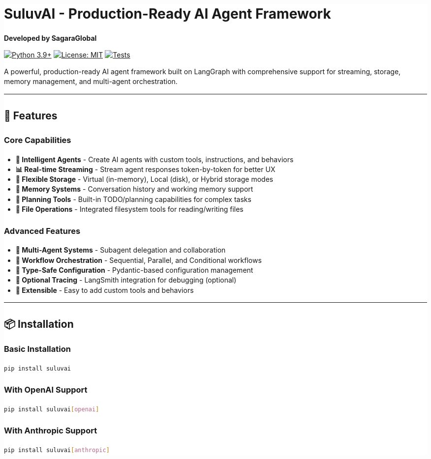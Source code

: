 # SuluvAI - Production-Ready AI Agent Framework

**Developed by SagaraGlobal**

[![Python 3.9+](https://img.shields.io/badge/python-3.9+-blue.svg)](https://www.python.org/downloads/)
[![License: MIT](https://img.shields.io/badge/License-MIT-yellow.svg)](https://opensource.org/licenses/MIT)
[![Tests](https://img.shields.io/badge/tests-82%20passing-brightgreen.svg)]()

A powerful, production-ready AI agent framework built on LangGraph with comprehensive support for streaming, storage, memory management, and multi-agent orchestration.

---

## 🚀 Features

### Core Capabilities
- **🤖 Intelligent Agents** - Create AI agents with custom tools, instructions, and behaviors
- **📊 Real-time Streaming** - Stream agent responses token-by-token for better UX
- **💾 Flexible Storage** - Virtual (in-memory), Local (disk), or Hybrid storage modes
- **🧠 Memory Systems** - Conversation history and working memory support
- **🔧 Planning Tools** - Built-in TODO/planning capabilities for complex tasks
- **📁 File Operations** - Integrated filesystem tools for reading/writing files

### Advanced Features
- **👥 Multi-Agent Systems** - Subagent delegation and collaboration
- **🔄 Workflow Orchestration** - Sequential, Parallel, and Conditional workflows
- **🎯 Type-Safe Configuration** - Pydantic-based configuration management
- **📡 Optional Tracing** - LangSmith integration for debugging (optional)
- **🔌 Extensible** - Easy to add custom tools and behaviors

---

## 📦 Installation

### Basic Installation
```bash
pip install suluvai
```

### With OpenAI Support
```bash
pip install suluvai[openai]
```

### With Anthropic Support
```bash
pip install suluvai[anthropic]
```
